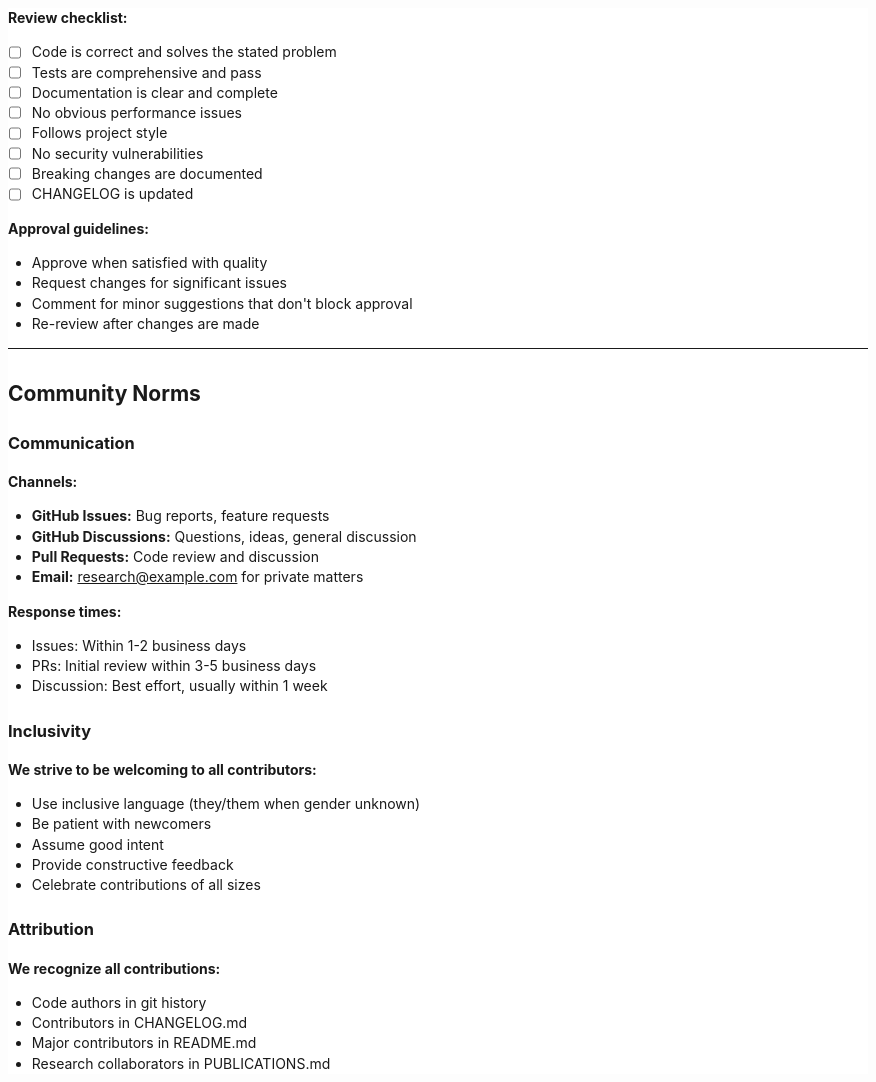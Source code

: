 **Review checklist:**

- [ ] Code is correct and solves the stated problem
- [ ] Tests are comprehensive and pass
- [ ] Documentation is clear and complete
- [ ] No obvious performance issues
- [ ] Follows project style
- [ ] No security vulnerabilities
- [ ] Breaking changes are documented
- [ ] CHANGELOG is updated

**Approval guidelines:**

- Approve when satisfied with quality
- Request changes for significant issues
- Comment for minor suggestions that don't block approval
- Re-review after changes are made

---

## Community Norms

### Communication

**Channels:**

- **GitHub Issues:** Bug reports, feature requests
- **GitHub Discussions:** Questions, ideas, general discussion
- **Pull Requests:** Code review and discussion
- **Email:** research@example.com for private matters

**Response times:**

- Issues: Within 1-2 business days
- PRs: Initial review within 3-5 business days
- Discussion: Best effort, usually within 1 week

### Inclusivity

**We strive to be welcoming to all contributors:**

- Use inclusive language (they/them when gender unknown)
- Be patient with newcomers
- Assume good intent
- Provide constructive feedback
- Celebrate contributions of all sizes

### Attribution

**We recognize all contributions:**

- Code authors in git history
- Contributors in CHANGELOG.md
- Major contributors in README.md
- Research collaborators in PUBLICATIONS.md
